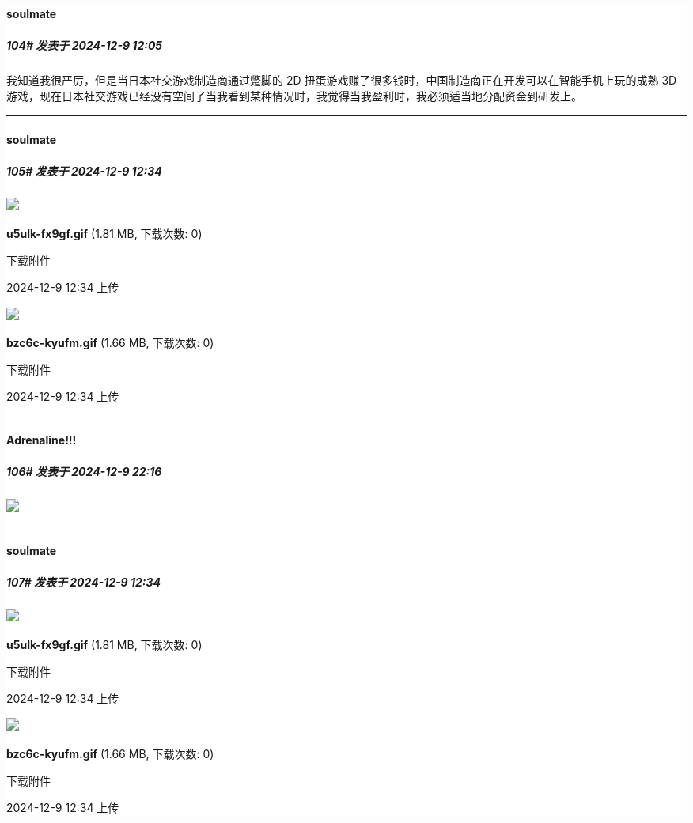 ####  soulmate  
##### 104#       发表于 2024-12-9 12:05

我知道我很严厉，但是当日本社交游戏制造商通过蹩脚的 2D 扭蛋游戏赚了很多钱时，中国制造商正在开发可以在智能手机上玩的成熟 3D 游戏，现在日本社交游戏已经没有空间了当我看到某种情况时，我觉得当我盈利时，我必须适当地分配资金到研发上。


*****

####  soulmate  
##### 105#       发表于 2024-12-9 12:34

<img src="https://img.saraba1st.com/forum/202412/09/123420drodefdubl2d9yge.gif" referrerpolicy="no-referrer">

<strong>u5ulk-fx9gf.gif</strong> (1.81 MB, 下载次数: 0)

下载附件

2024-12-9 12:34 上传

<img src="https://img.saraba1st.com/forum/202412/09/123424i7r8221sdwd872d9.gif" referrerpolicy="no-referrer">

<strong>bzc6c-kyufm.gif</strong> (1.66 MB, 下载次数: 0)

下载附件

2024-12-9 12:34 上传


*****

####  Adrenaline!!!  
##### 106#       发表于 2024-12-9 22:16

<img src="https://p.sda1.dev/20/f1fa1b410e3f7c51cbd73cab440e872e/CMP_20241209221616680.jpg" referrerpolicy="no-referrer">


*****

####  soulmate  
##### 107#       发表于 2024-12-9 12:34

<img src="https://img.saraba1st.com/forum/202412/09/123420drodefdubl2d9yge.gif" referrerpolicy="no-referrer">

<strong>u5ulk-fx9gf.gif</strong> (1.81 MB, 下载次数: 0)

下载附件

2024-12-9 12:34 上传

<img src="https://img.saraba1st.com/forum/202412/09/123424i7r8221sdwd872d9.gif" referrerpolicy="no-referrer">

<strong>bzc6c-kyufm.gif</strong> (1.66 MB, 下载次数: 0)

下载附件

2024-12-9 12:34 上传
